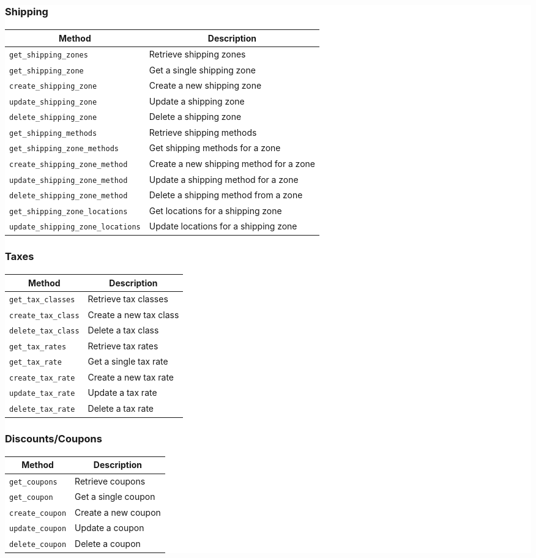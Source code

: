 ### Shipping

| Method | Description |
|--------|-------------|
| `get_shipping_zones` | Retrieve shipping zones |
| `get_shipping_zone` | Get a single shipping zone |
| `create_shipping_zone` | Create a new shipping zone |
| `update_shipping_zone` | Update a shipping zone |
| `delete_shipping_zone` | Delete a shipping zone |
| `get_shipping_methods` | Retrieve shipping methods |
| `get_shipping_zone_methods` | Get shipping methods for a zone |
| `create_shipping_zone_method` | Create a new shipping method for a zone |
| `update_shipping_zone_method` | Update a shipping method for a zone |
| `delete_shipping_zone_method` | Delete a shipping method from a zone |
| `get_shipping_zone_locations` | Get locations for a shipping zone |
| `update_shipping_zone_locations` | Update locations for a shipping zone |

### Taxes

| Method | Description |
|--------|-------------|
| `get_tax_classes` | Retrieve tax classes |
| `create_tax_class` | Create a new tax class |
| `delete_tax_class` | Delete a tax class |
| `get_tax_rates` | Retrieve tax rates |
| `get_tax_rate` | Get a single tax rate |
| `create_tax_rate` | Create a new tax rate |
| `update_tax_rate` | Update a tax rate |
| `delete_tax_rate` | Delete a tax rate |

### Discounts/Coupons

| Method | Description |
|--------|-------------|
| `get_coupons` | Retrieve coupons |
| `get_coupon` | Get a single coupon |
| `create_coupon` | Create a new coupon |
| `update_coupon` | Update a coupon |
| `delete_coupon` | Delete a coupon |
